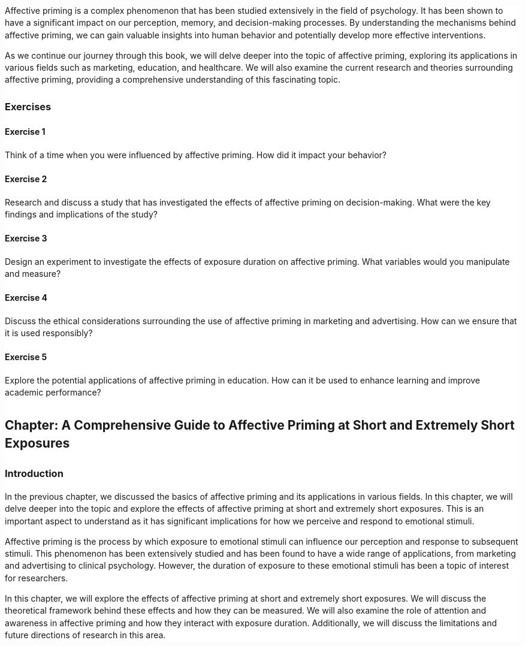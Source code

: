 Affective priming is a complex phenomenon that has been studied extensively in the field of psychology. It has been shown to have a significant impact on our perception, memory, and decision-making processes. By understanding the mechanisms behind affective priming, we can gain valuable insights into human behavior and potentially develop more effective interventions.

As we continue our journey through this book, we will delve deeper into the topic of affective priming, exploring its applications in various fields such as marketing, education, and healthcare. We will also examine the current research and theories surrounding affective priming, providing a comprehensive understanding of this fascinating topic.

### Exercises
#### Exercise 1
Think of a time when you were influenced by affective priming. How did it impact your behavior?

#### Exercise 2
Research and discuss a study that has investigated the effects of affective priming on decision-making. What were the key findings and implications of the study?

#### Exercise 3
Design an experiment to investigate the effects of exposure duration on affective priming. What variables would you manipulate and measure?

#### Exercise 4
Discuss the ethical considerations surrounding the use of affective priming in marketing and advertising. How can we ensure that it is used responsibly?

#### Exercise 5
Explore the potential applications of affective priming in education. How can it be used to enhance learning and improve academic performance?


## Chapter: A Comprehensive Guide to Affective Priming at Short and Extremely Short Exposures

### Introduction

In the previous chapter, we discussed the basics of affective priming and its applications in various fields. In this chapter, we will delve deeper into the topic and explore the effects of affective priming at short and extremely short exposures. This is an important aspect to understand as it has significant implications for how we perceive and respond to emotional stimuli.

Affective priming is the process by which exposure to emotional stimuli can influence our perception and response to subsequent stimuli. This phenomenon has been extensively studied and has been found to have a wide range of applications, from marketing and advertising to clinical psychology. However, the duration of exposure to these emotional stimuli has been a topic of interest for researchers.

In this chapter, we will explore the effects of affective priming at short and extremely short exposures. We will discuss the theoretical framework behind these effects and how they can be measured. We will also examine the role of attention and awareness in affective priming and how they interact with exposure duration. Additionally, we will discuss the limitations and future directions of research in this area.
